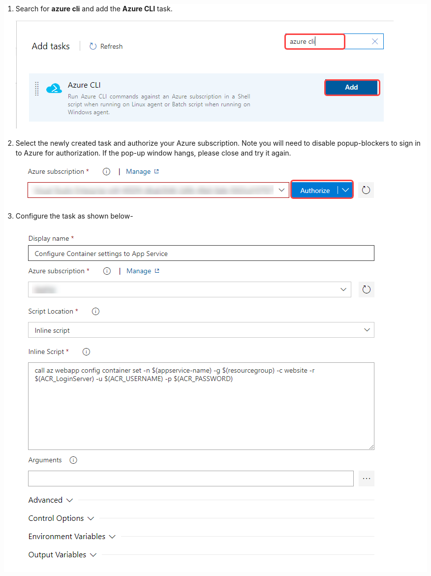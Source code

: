 1. Search for **azure cli** and add the **Azure CLI** task.

    ![az-cli-task](Images/az-cli-task.png)

1. Select the newly created task and authorize your Azure subscription. Note you will need to disable popup-blockers to sign in to Azure for authorization. If the pop-up window hangs, please close and try it again.

    ![authorize.png](Images/authorize.png)

1. Configure the task as shown below-

    ![azcli](Images/az-cli.png)
